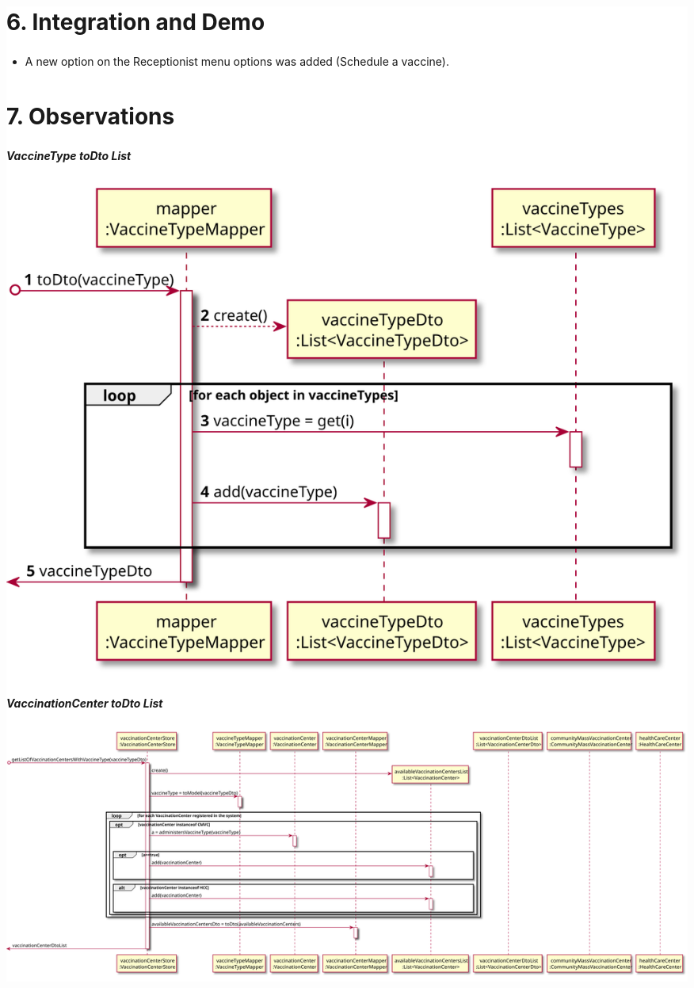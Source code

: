 

# 6. Integration and Demo 

* A new option on the Receptionist menu options was added (Schedule a vaccine).


# 7. Observations
##### VaccineType toDto List

![US02_SD](SD/SD_VaccineType_toDto_List.svg)

##### VaccinationCenter toDto List

![US02_SD](SD/SD_VaccinationCenter_toDto_List.svg)
